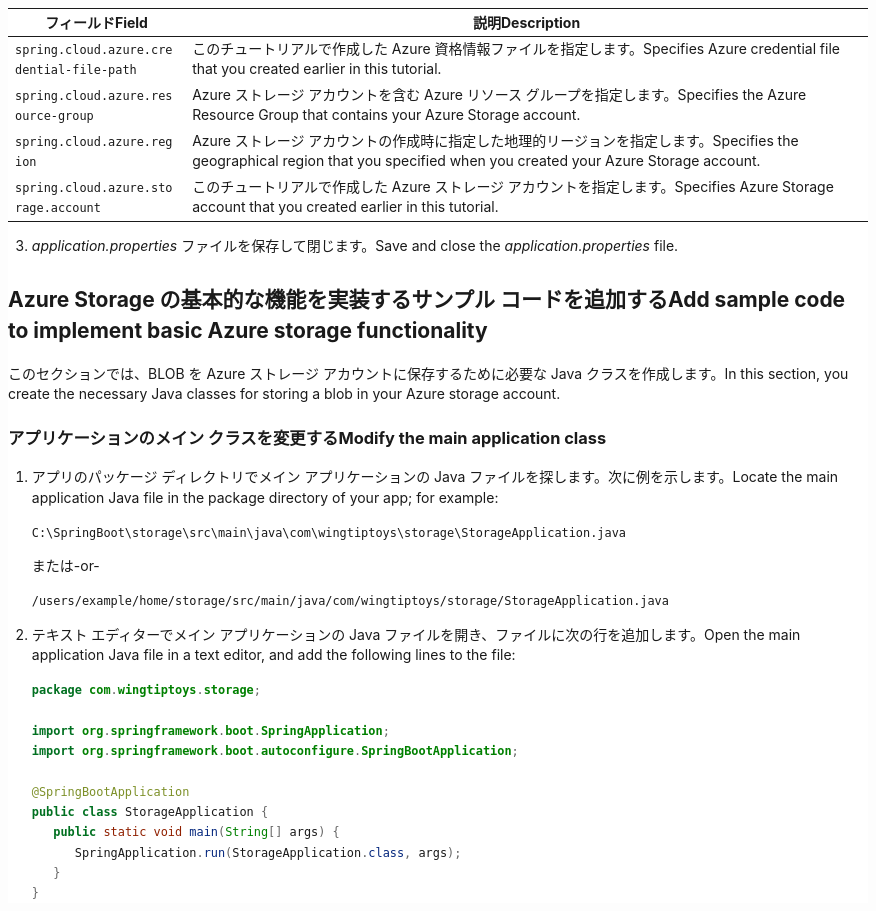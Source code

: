    |                   <span data-ttu-id="2430b-167">フィールド</span><span class="sxs-lookup"><span data-stu-id="2430b-167">Field</span></span>                   |                                            <span data-ttu-id="2430b-168">説明</span><span class="sxs-lookup"><span data-stu-id="2430b-168">Description</span></span>                                            |
   |-------------------------------------------|---------------------------------------------------------------------------------------------------|
   | `spring.cloud.azure.credential-file-path` |            <span data-ttu-id="2430b-169">このチュートリアルで作成した Azure 資格情報ファイルを指定します。</span><span class="sxs-lookup"><span data-stu-id="2430b-169">Specifies Azure credential file that you created earlier in this tutorial.</span></span>             |
   |    `spring.cloud.azure.resource-group`    |           <span data-ttu-id="2430b-170">Azure ストレージ アカウントを含む Azure リソース グループを指定します。</span><span class="sxs-lookup"><span data-stu-id="2430b-170">Specifies the Azure Resource Group that contains your Azure Storage account.</span></span>            |
   |        `spring.cloud.azure.region`        | <span data-ttu-id="2430b-171">Azure ストレージ アカウントの作成時に指定した地理的リージョンを指定します。</span><span class="sxs-lookup"><span data-stu-id="2430b-171">Specifies the geographical region that you specified when you created your Azure Storage account.</span></span> |
   |   `spring.cloud.azure.storage.account`    |            <span data-ttu-id="2430b-172">このチュートリアルで作成した Azure ストレージ アカウントを指定します。</span><span class="sxs-lookup"><span data-stu-id="2430b-172">Specifies Azure Storage account that you created earlier in this tutorial.</span></span>             |


3. <span data-ttu-id="2430b-173">*application.properties* ファイルを保存して閉じます。</span><span class="sxs-lookup"><span data-stu-id="2430b-173">Save and close the *application.properties* file.</span></span>

## <a name="add-sample-code-to-implement-basic-azure-storage-functionality"></a><span data-ttu-id="2430b-174">Azure Storage の基本的な機能を実装するサンプル コードを追加する</span><span class="sxs-lookup"><span data-stu-id="2430b-174">Add sample code to implement basic Azure storage functionality</span></span>

<span data-ttu-id="2430b-175">このセクションでは、BLOB を Azure ストレージ アカウントに保存するために必要な Java クラスを作成します。</span><span class="sxs-lookup"><span data-stu-id="2430b-175">In this section, you create the necessary Java classes for storing a blob in your Azure storage account.</span></span>

### <a name="modify-the-main-application-class"></a><span data-ttu-id="2430b-176">アプリケーションのメイン クラスを変更する</span><span class="sxs-lookup"><span data-stu-id="2430b-176">Modify the main application class</span></span>

1. <span data-ttu-id="2430b-177">アプリのパッケージ ディレクトリでメイン アプリケーションの Java ファイルを探します。次に例を示します。</span><span class="sxs-lookup"><span data-stu-id="2430b-177">Locate the main application Java file in the package directory of your app; for example:</span></span>

   `C:\SpringBoot\storage\src\main\java\com\wingtiptoys\storage\StorageApplication.java`

   <span data-ttu-id="2430b-178">または</span><span class="sxs-lookup"><span data-stu-id="2430b-178">-or-</span></span>

   `/users/example/home/storage/src/main/java/com/wingtiptoys/storage/StorageApplication.java`

1. <span data-ttu-id="2430b-179">テキスト エディターでメイン アプリケーションの Java ファイルを開き、ファイルに次の行を追加します。</span><span class="sxs-lookup"><span data-stu-id="2430b-179">Open the main application Java file in a text editor, and add the following lines to the file:</span></span>

   ```java
   package com.wingtiptoys.storage;

   import org.springframework.boot.SpringApplication;
   import org.springframework.boot.autoconfigure.SpringBootApplication;

   @SpringBootApplication
   public class StorageApplication {
      public static void main(String[] args) {
         SpringApplication.run(StorageApplication.class, args);
      }
   }
   ```
